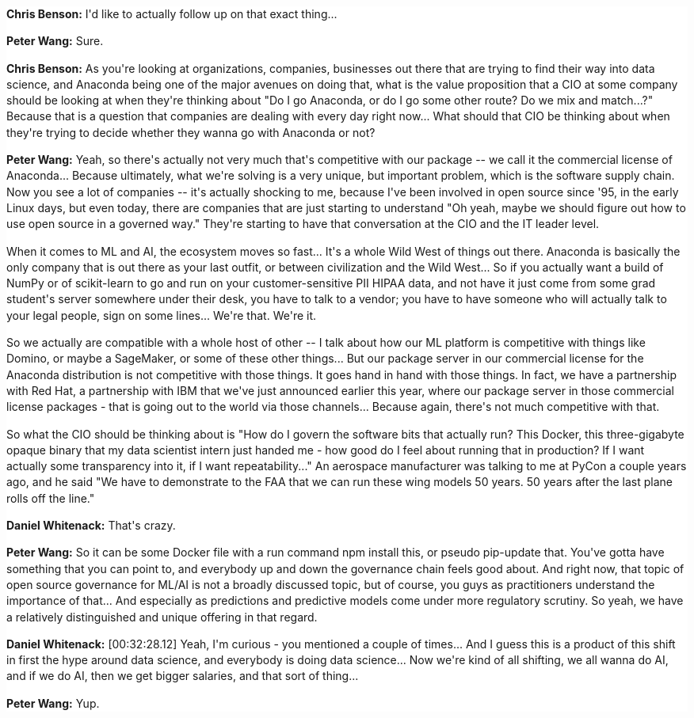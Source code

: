 **Chris Benson:** I'd like to actually follow up on that exact thing...

**Peter Wang:** Sure.

**Chris Benson:** As you're looking at organizations, companies, businesses out there that are trying to find their way into data science, and Anaconda being one of the major avenues on doing that, what is the value proposition that a CIO at some company should be looking at when they're thinking about "Do I go Anaconda, or do I go some other route? Do we mix and match...?" Because that is a question that companies are dealing with every day right now... What should that CIO be thinking about when they're trying to decide whether they wanna go with Anaconda or not?

**Peter Wang:** Yeah, so there's actually not very much that's competitive with our package -- we call it the commercial license of Anaconda... Because ultimately, what we're solving is a very unique, but important problem, which is the software supply chain. Now you see a lot of companies -- it's actually shocking to me, because I've been involved in open source since '95, in the early Linux days, but even today, there are companies that are just starting to understand "Oh yeah, maybe we should figure out how to use open source in a governed way." They're starting to have that conversation at the CIO and the IT leader level.

When it comes to ML and AI, the ecosystem moves so fast... It's a whole Wild West of things out there. Anaconda is basically the only company that is out there as your last outfit, or between civilization and the Wild West... So if you actually want a build of NumPy or of scikit-learn to go and run on your customer-sensitive PII HIPAA data, and not have it just come from some grad student's server somewhere under their desk, you have to talk to a vendor; you have to have someone who will actually talk to your legal people, sign on some lines... We're that. We're it.

So we actually are compatible with a whole host of other -- I talk about how our ML platform is competitive with things like Domino, or maybe a SageMaker, or some of these other things... But our package server in our commercial license for the Anaconda distribution is not competitive with those things. It goes hand in hand with those things. In fact, we have a partnership with Red Hat, a partnership with IBM that we've just announced earlier this year, where our package server in those commercial license packages - that is going out to the world via those channels... Because again, there's not much competitive with that.

So what the CIO should be thinking about is "How do I govern the software bits that actually run? This Docker, this three-gigabyte opaque binary that my data scientist intern just handed me - how good do I feel about running that in production? If I want actually some transparency into it, if I want repeatability..." An aerospace manufacturer was talking to me at PyCon a couple years ago, and he said "We have to demonstrate to the FAA that we can run these wing models 50 years. 50 years after the last plane rolls off the line."

**Daniel Whitenack:** That's crazy.

**Peter Wang:** So it can be some Docker file with a run command npm install this, or pseudo pip-update that. You've gotta have something that you can point to, and everybody up and down the governance chain feels good about. And right now, that topic of open source governance for ML/AI is not a broadly discussed topic, but of course, you guys as practitioners understand the importance of that... And especially as predictions and predictive models come under more regulatory scrutiny. So yeah, we have a relatively distinguished and unique offering in that regard.

**Daniel Whitenack:** \[00:32:28.12\] Yeah, I'm curious - you mentioned a couple of times... And I guess this is a product of this shift in first the hype around data science, and everybody is doing data science... Now we're kind of all shifting, we all wanna do AI, and if we do AI, then we get bigger salaries, and that sort of thing...

**Peter Wang:** Yup.

